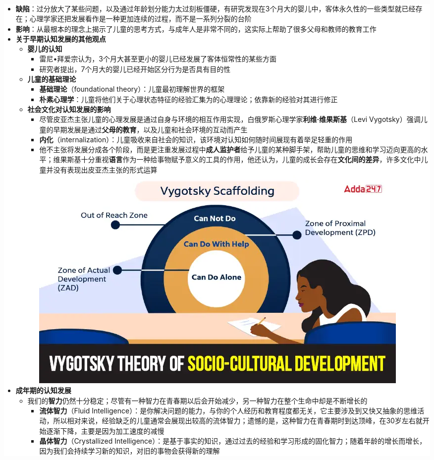   * **缺陷**：过分放大了某些问题，以及通过年龄划分能力太过刻板僵硬，有研究发现在3个月大的婴儿中，客体永久性的一些类型就已经存在；心理学家还把发展看作是一种更加连续的过程，而不是一系列分裂的台阶
  * **影响**：从最根本的理念上揭示了儿童的思考方式，与成年人是非常不同的，这实际上帮助了很多父母和教师的教育工作
* **关于早期认知发展的其他观点**
  * **婴儿的认知**
    * 雷尼•拜爱宗认为，3个月大甚至更小的婴儿已经发展了客体恒常性的某些方面
    * 研究者提出，7个月大的婴儿已经开始区分行为是否具有目的性
  * **儿童的基础理论**
    * **基础理论**（foundational theory）：儿童最初理解世界的框架
    * **朴素心理学**：儿童将他们关于心理状态特征的经验汇集为的心理理论；依靠新的经验对其进行修正
  * **社会文化对认知发展的影响**
    * 尽管皮亚杰主张儿童的心理发展是通过自身与环境的相互作用实现，白俄罗斯心理学家**利维·维果斯基**（Levi Vygotsky）强调儿童的早期发展是通过**父母的教育**，以及儿童和社会环境的互动而产生
    * **内化**（internalization）：儿童吸收来自社会的知识，该环境对认知如何随时间展现有着举足轻重的作用
    * 他不主张将发展分成各个阶段，而是更注重发展过程中**成人监护者**给予儿童的某种脚手架，帮助儿童的思维和学习迈向更高的水平；维果斯基十分重视**语言**作为一种给事物赋予意义的工具的作用，他还认为，儿童的成长会存在**文化间的差异**，许多文化中儿童并没有表现出皮亚杰主张的形式运算
![](images/2024-05-06-21-42-02.png)
* **成年期的认知发展**
  * 我们的**智力**仍然十分稳定；尽管有一种智力在青春期以后会开始减少，另一种智力在整个生命中却是不断增长的
    * **流体智力**（Fluid Intelligence）：是你解决问题的能力，与你的个人经历和教育程度都无关，它主要涉及到又快又抽象的思维活动，所以相对来说，经验缺乏的儿童通常会展现出较高的流体智力；遗憾的是，这种智力在青春期时到达顶峰，在30岁左右就开始逐渐下降，主要是因为加工速度的减慢
    * **晶体智力**（Crystallized Intelligence）：是基于事实的知识，通过过去的经验和学习形成的固化智力；随着年龄的增长而增长，因为我们会持续学习新的知识，对旧的事物会获得新的理解